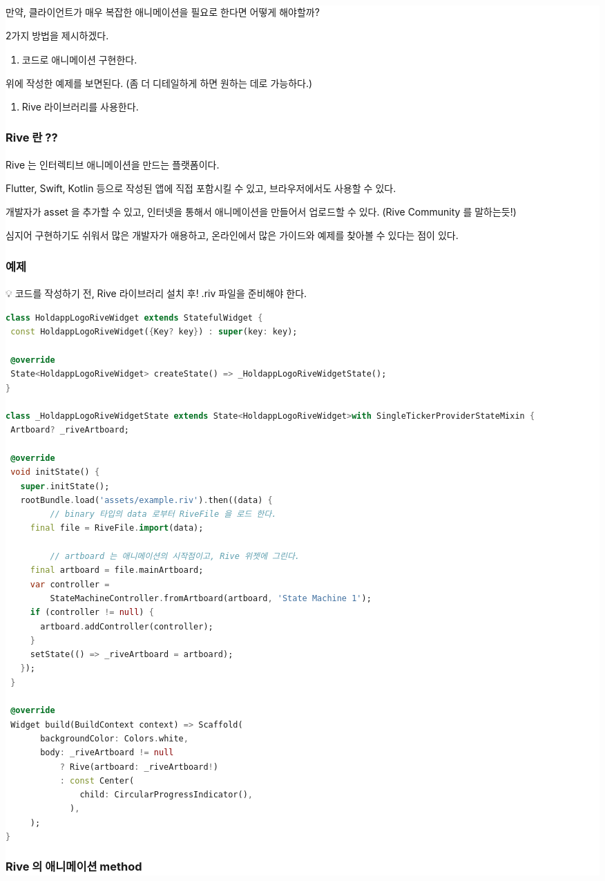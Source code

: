 만약, 클라이언트가 매우 복잡한 애니메이션을 필요로 한다면 어떻게 해야할까?

2가지 방법을 제시하겠다.

1. 코드로 애니메이션 구현한다.

위에 작성한 예제를 보면된다. (좀 더 디테일하게 하면 원하는 데로 가능하다.)

1. Rive 라이브러리를 사용한다.

### Rive 란 ??

Rive 는 인터렉티브 애니메이션을 만드는 플랫폼이다. 

Flutter, Swift, Kotlin 등으로 작성된 앱에 직접 포함시킬 수 있고, 브라우저에서도 사용할 수 있다. 

개발자가 asset 을 추가할 수 있고, 인터넷을 통해서 애니메이션을 만들어서 업로드할 수 있다. (Rive Community 를 말하는듯!)

심지어 구현하기도 쉬워서 많은 개발자가 애용하고, 온라인에서 많은 가이드와 예제를 찾아볼 수 있다는 점이 있다.

### 예제

💡 코드를 작성하기 전, Rive 라이브러리 설치 후! .riv 파일을 준비해야 한다.

``` dart
class HoldappLogoRiveWidget extends StatefulWidget {
 const HoldappLogoRiveWidget({Key? key}) : super(key: key);

 @override
 State<HoldappLogoRiveWidget> createState() => _HoldappLogoRiveWidgetState();
}

class _HoldappLogoRiveWidgetState extends State<HoldappLogoRiveWidget>with SingleTickerProviderStateMixin {
 Artboard? _riveArtboard;

 @override
 void initState() {
   super.initState();
   rootBundle.load('assets/example.riv').then((data) {
		 // binary 타입의 data 로부터 RiveFile 을 로드 한다.
     final file = RiveFile.import(data);

		 // artboard 는 애니메이션의 시작점이고, Rive 위젯에 그린다.  
     final artboard = file.mainArtboard;
     var controller =
         StateMachineController.fromArtboard(artboard, 'State Machine 1');
     if (controller != null) {
       artboard.addController(controller);
     }
     setState(() => _riveArtboard = artboard);
   });
 }

 @override
 Widget build(BuildContext context) => Scaffold(
       backgroundColor: Colors.white,
       body: _riveArtboard != null
           ? Rive(artboard: _riveArtboard!)
           : const Center(
               child: CircularProgressIndicator(),
             ),
     );
}
```
### Rive 의 애니메이션 method
